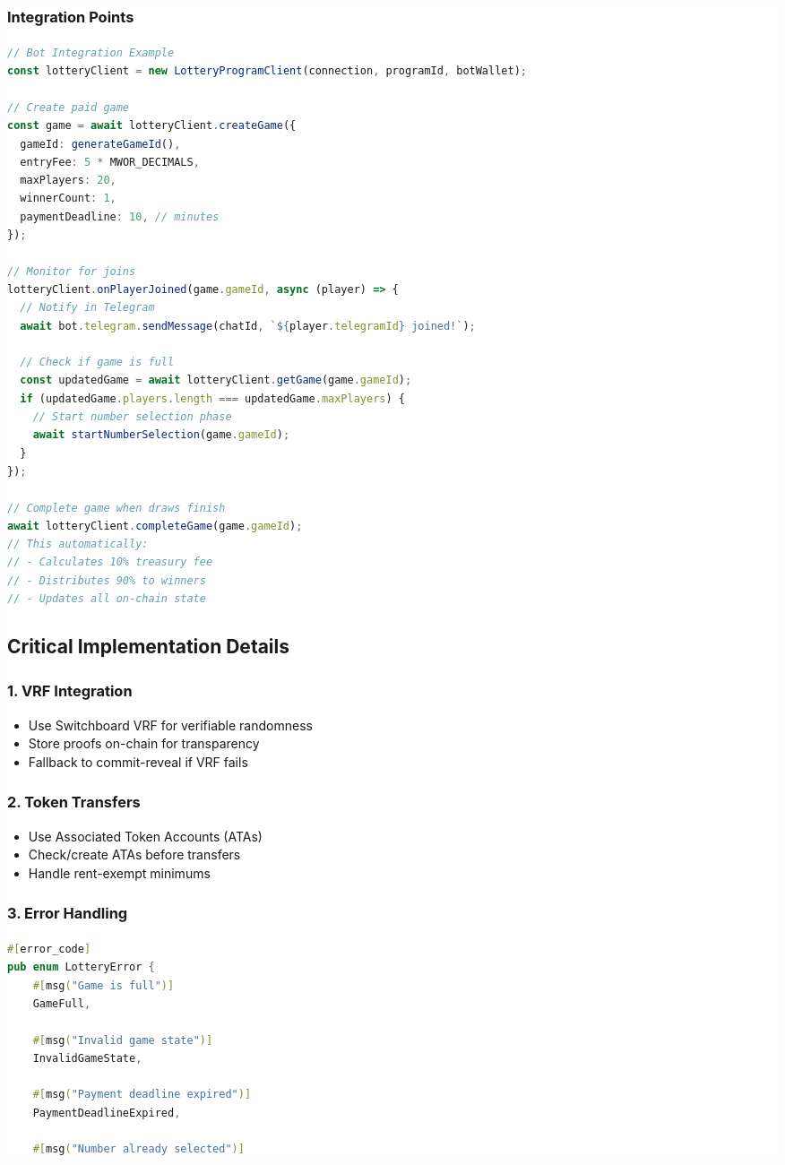 ### Integration Points

```typescript
// Bot Integration Example
const lotteryClient = new LotteryProgramClient(connection, programId, botWallet);

// Create paid game
const game = await lotteryClient.createGame({
  gameId: generateGameId(),
  entryFee: 5 * MWOR_DECIMALS,
  maxPlayers: 20,
  winnerCount: 1,
  paymentDeadline: 10, // minutes
});

// Monitor for joins
lotteryClient.onPlayerJoined(game.gameId, async (player) => {
  // Notify in Telegram
  await bot.telegram.sendMessage(chatId, `${player.telegramId} joined!`);
  
  // Check if game is full
  const updatedGame = await lotteryClient.getGame(game.gameId);
  if (updatedGame.players.length === updatedGame.maxPlayers) {
    // Start number selection phase
    await startNumberSelection(game.gameId);
  }
});

// Complete game when draws finish
await lotteryClient.completeGame(game.gameId);
// This automatically:
// - Calculates 10% treasury fee
// - Distributes 90% to winners
// - Updates all on-chain state
```

## Critical Implementation Details

### 1. VRF Integration
- Use Switchboard VRF for verifiable randomness
- Store proofs on-chain for transparency
- Fallback to commit-reveal if VRF fails

### 2. Token Transfers
- Use Associated Token Accounts (ATAs)
- Check/create ATAs before transfers
- Handle rent-exempt minimums

### 3. Error Handling
```rust
#[error_code]
pub enum LotteryError {
    #[msg("Game is full")]
    GameFull,
    
    #[msg("Invalid game state")]
    InvalidGameState,
    
    #[msg("Payment deadline expired")]
    PaymentDeadlineExpired,
    
    #[msg("Number already selected")]
```